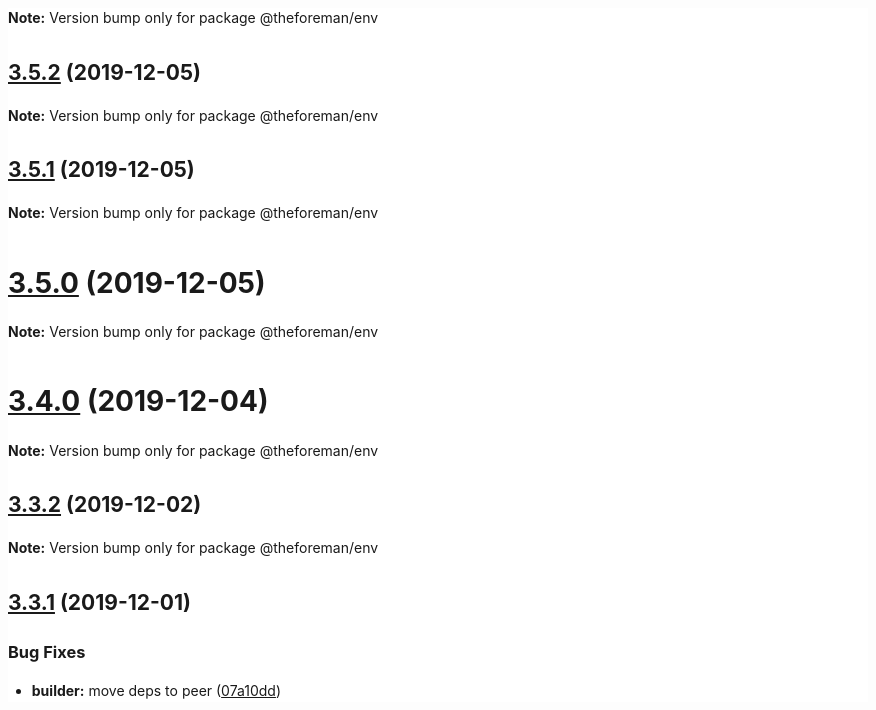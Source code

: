 **Note:** Version bump only for package @theforeman/env





## [3.5.2](https://github.com/theforeman/foreman-js/compare/v3.5.1...v3.5.2) (2019-12-05)

**Note:** Version bump only for package @theforeman/env





## [3.5.1](https://github.com/theforeman/foreman-js/compare/v3.5.0...v3.5.1) (2019-12-05)

**Note:** Version bump only for package @theforeman/env





# [3.5.0](https://github.com/theforeman/foreman-js/compare/v3.4.0...v3.5.0) (2019-12-05)

**Note:** Version bump only for package @theforeman/env





# [3.4.0](https://github.com/theforeman/foreman-js/compare/v3.3.2...v3.4.0) (2019-12-04)

**Note:** Version bump only for package @theforeman/env





## [3.3.2](https://github.com/theforeman/foreman-js/compare/v3.3.1...v3.3.2) (2019-12-02)

**Note:** Version bump only for package @theforeman/env





## [3.3.1](https://github.com/theforeman/foreman-js/compare/v3.3.0...v3.3.1) (2019-12-01)


### Bug Fixes

* **builder:** move deps to peer ([07a10dd](https://github.com/theforeman/foreman-js/commit/07a10dd))
